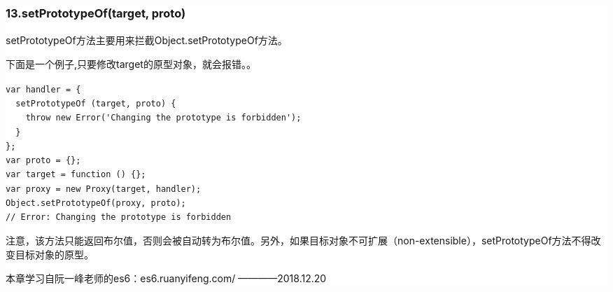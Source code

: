 
### 13.setPrototypeOf(target, proto)

setPrototypeOf方法主要用来拦截Object.setPrototypeOf方法。

下面是一个例子,只要修改target的原型对象，就会报错。。

```
var handler = {
  setPrototypeOf (target, proto) {
    throw new Error('Changing the prototype is forbidden');
  }
};
var proto = {};
var target = function () {};
var proxy = new Proxy(target, handler);
Object.setPrototypeOf(proxy, proto);
// Error: Changing the prototype is forbidden
```
注意，该方法只能返回布尔值，否则会被自动转为布尔值。另外，如果目标对象不可扩展（non-extensible），setPrototypeOf方法不得改变目标对象的原型。

本章学习自阮一峰老师的es6：es6.ruanyifeng.com/
————2018.12.20
